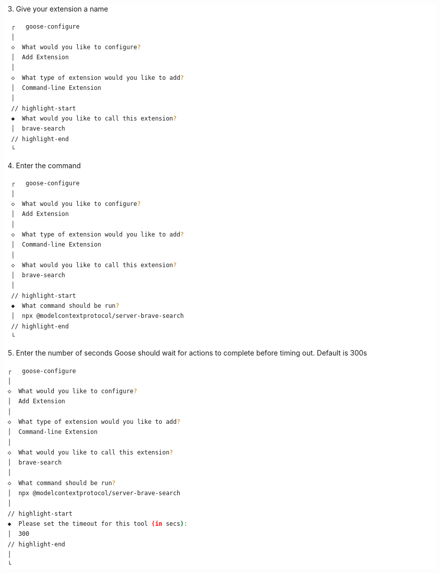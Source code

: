 
  3. Give your extension a name
  ```sh
    ┌   goose-configure 
    │
    ◇  What would you like to configure?
    │  Add Extension 
    │
    ◇  What type of extension would you like to add?
    │  Command-line Extension 
    │
    // highlight-start
    ◆  What would you like to call this extension?
    │  brave-search
    // highlight-end
    └ 
  ```

  4. Enter the command
  ```sh
    ┌   goose-configure 
    │
    ◇  What would you like to configure?
    │  Add Extension 
    │
    ◇  What type of extension would you like to add?
    │  Command-line Extension 
    │
    ◇  What would you like to call this extension?
    │  brave-search
    │
    // highlight-start
    ◆  What command should be run?
    │  npx @modelcontextprotocol/server-brave-search
    // highlight-end
    └ 
  ```  

  5. Enter the number of seconds Goose should wait for actions to complete before timing out. Default is 300s
   ```sh
    ┌   goose-configure 
    │
    ◇  What would you like to configure?
    │  Add Extension 
    │
    ◇  What type of extension would you like to add?
    │  Command-line Extension 
    │
    ◇  What would you like to call this extension?
    │  brave-search
    │
    ◇  What command should be run?
    │  npx @modelcontextprotocol/server-brave-search
    │
    // highlight-start
    ◆  Please set the timeout for this tool (in secs):
    │  300
    // highlight-end
    │
    └ 
  ```  
